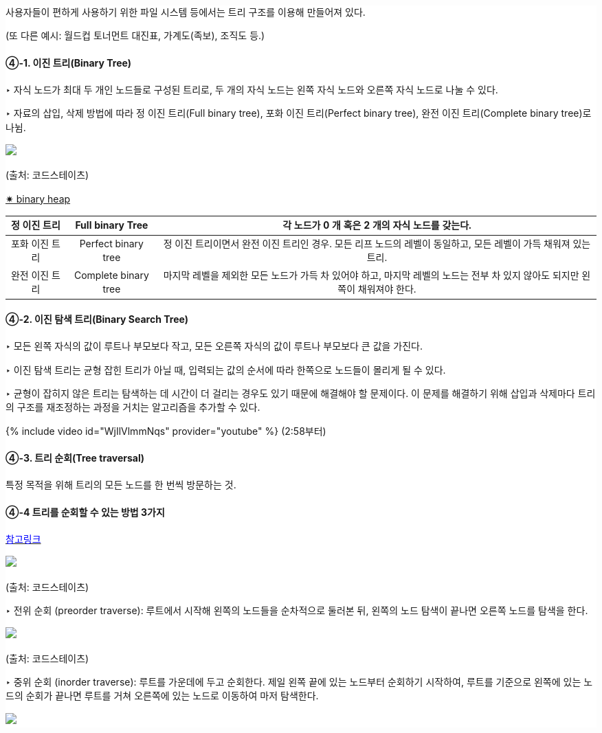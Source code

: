 사용자들이 편하게 사용하기 위한 파일 시스템 등에서는 트리 구조를 이용해 만들어져 있다.

(또 다른 예시: 월드컵 토너먼트 대진표, 가계도(족보), 조직도 등.)

#### ④-1. 이진 트리(Binary Tree)

‣ 자식 노드가 최대 두 개인 노드들로 구성된 트리로, 두 개의 자식 노드는 왼쪽 자식 노드와 오른쪽 자식 노드로 나눌 수 있다.

‣ 자료의 삽입, 삭제 방법에 따라 정 이진 트리(Full binary tree), 포화 이진 트리(Perfect binary tree), 완전 이진 트리(Complete binary tree)로 나뉨.

![](https://blog.kakaocdn.net/dn/r1HCZ/btrn0W19gpv/zu6DbbiIcgpjCoLDOacAZ0/img.png)

(출처: 코드스테이츠)

[✷ binary heap](https://www.geeksforgeeks.org/binary-heap/)

|  정 이진 트리  |   Full binary Tree   |                                       각 노드가 0 개 혹은 2 개의 자식 노드를 갖는다.                                        |
| :------------: | :------------------: | :-------------------------------------------------------------------------------------------------------------------------: |
| 포화 이진 트리 | Perfect binary tree  |       정 이진 트리이면서 완전 이진 트리인 경우. 모든 리프 노드의 레벨이 동일하고, 모든 레벨이 가득 채워져 있는 트리.        |
| 완전 이진 트리 | Complete binary tree | 마지막 레벨을 제외한 모든 노드가 가득 차 있어야 하고, 마지막 레벨의 노드는 전부 차 있지 않아도 되지만 왼쪽이 채워져야 한다. |

#### ④-2. 이진 탐색 트리(Binary Search Tree)

‣ 모든 왼쪽 자식의 값이 루트나 부모보다 작고, 모든 오른쪽 자식의 값이 루트나 부모보다 큰 값을 가진다.

‣ 이진 탐색 트리는 균형 잡힌 트리가 아닐 때, 입력되는 값의 순서에 따라 한쪽으로 노드들이 몰리게 될 수 있다.

‣ 균형이 잡히지 않은 트리는 탐색하는 데 시간이 더 걸리는 경우도 있기 때문에 해결해야 할 문제이다. 이 문제를 해결하기 위해 삽입과 삭제마다 트리의 구조를 재조정하는 과정을 거치는 알고리즘을 추가할 수 있다.

{% include video id="WjIlVlmmNqs" provider="youtube" %}
(2:58부터)

#### ④-3. 트리 순회(Tree traversal)

특정 목적을 위해 트리의 모든 노드를 한 번씩 방문하는 것.

#### ④-4 트리를 순회할 수 있는 방법 3가지

[<font color="blue">참고링크</font>](https://todaycode.tistory.com/87?category=997273)

![](https://blog.kakaocdn.net/dn/cFMxyg/btrn2YY7VAW/d7QeXqJCtrtIV1dK1lavw0/img.gif)

(출처: 코드스테이츠)

‣ 전위 순회 (preorder traverse): 루트에서 시작해 왼쪽의 노드들을 순차적으로 둘러본 뒤, 왼쪽의 노드 탐색이 끝나면 오른쪽 노드를 탐색을 한다.

![](https://blog.kakaocdn.net/dn/c3SJ9U/btrn155l2fS/oRpKWDuy6t9PCfd4jiap0K/img.gif)

(출처: 코드스테이츠)

‣ 중위 순회 (inorder traverse): 루트를 가운데에 두고 순회한다. 제일 왼쪽 끝에 있는 노드부터 순회하기 시작하여, 루트를 기준으로 왼쪽에 있는 노드의 순회가 끝나면 루트를 거쳐 오른쪽에 있는 노드로 이동하여 마저 탐색한다.

![](https://blog.kakaocdn.net/dn/Kz4WC/btrnX0qEPvI/dGk2VcmkJk6I7KpuSB3IT0/img.gif)
